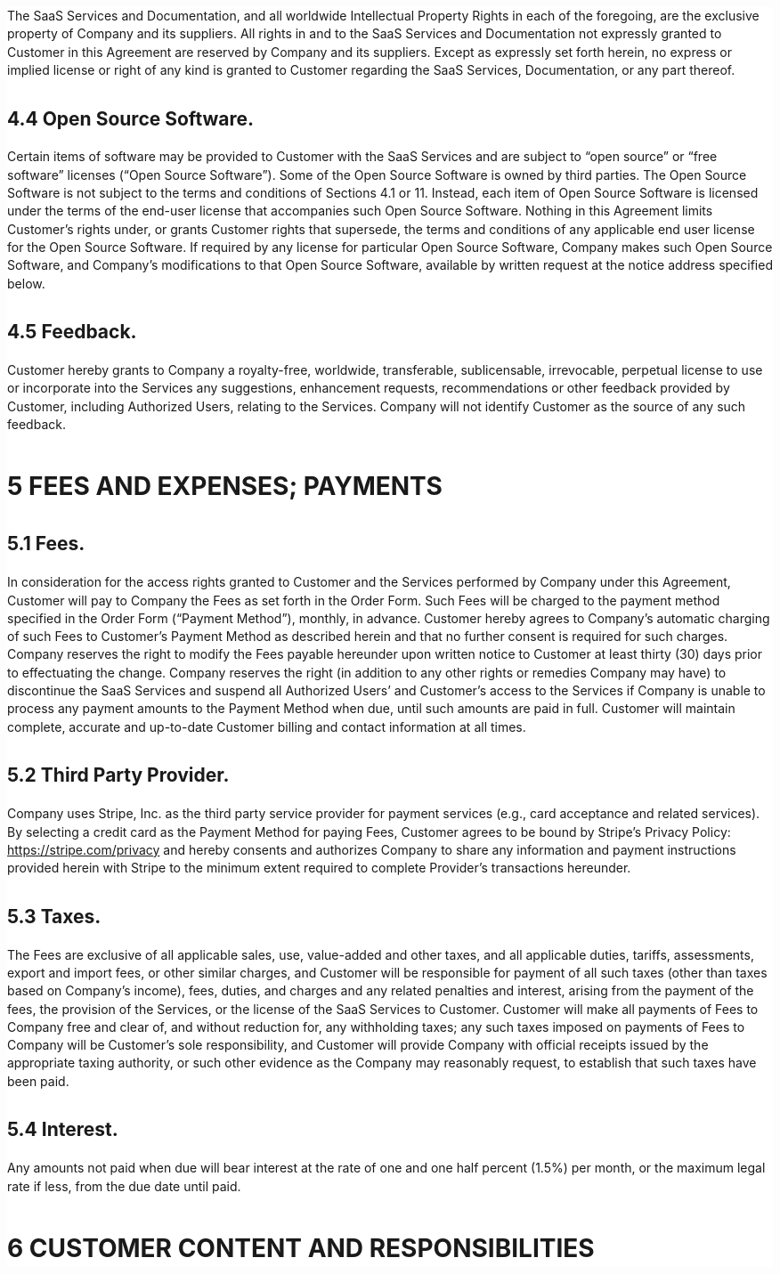 The SaaS Services and Documentation, and all worldwide Intellectual Property Rights in each of the foregoing, are the exclusive property of Company and its suppliers. All rights in and to the SaaS Services and Documentation not expressly granted to Customer in this Agreement are reserved by Company and its suppliers. Except as expressly set forth herein, no express or implied license or right of any kind is granted to Customer regarding the SaaS Services, Documentation, or any part thereof.
## 4.4 Open Source Software. 
Certain items of software may be provided to Customer with the SaaS Services and are subject to “open source” or “free software” licenses (“Open Source Software”). Some of the Open Source Software is owned by third parties. The Open Source Software is not subject to the terms and conditions of Sections 4.1 or 11. Instead, each item of Open Source Software is licensed under the terms of the end-user license that accompanies such Open Source Software. Nothing in this Agreement limits Customer’s rights under, or grants Customer rights that supersede, the terms and conditions of any applicable end user license for the Open Source Software. If required by any license for particular Open Source Software, Company makes such Open Source Software, and Company’s modifications to that Open Source Software, available by written request at the notice address specified below. 
## 4.5 Feedback. 
Customer hereby grants to Company a royalty-free, worldwide, transferable, sublicensable, irrevocable, perpetual license to use or incorporate into the Services any suggestions, enhancement requests, recommendations or other feedback provided by Customer, including Authorized Users, relating to the Services. Company will not identify Customer as the source of any such feedback.
# 5 FEES AND EXPENSES; PAYMENTS
## 5.1 Fees. 
In consideration for the access rights granted to Customer and the Services performed by Company under this Agreement, Customer will pay to Company the Fees as set forth in the Order Form. Such Fees will be charged to the payment method specified in the Order Form (“Payment Method”), monthly, in advance. Customer hereby agrees to Company’s automatic charging of such Fees to Customer’s Payment Method as described herein and that no further consent is required for such charges. Company reserves the right to modify the Fees payable hereunder upon written notice to Customer at least thirty (30) days prior to effectuating the change. Company reserves the right (in addition to any other rights or remedies Company may have) to discontinue the SaaS Services and suspend all Authorized Users’ and Customer’s access to the Services if Company is unable to process any payment amounts to the Payment Method when due, until such amounts are paid in full. Customer will maintain complete, accurate and up-to-date Customer billing and contact information at all times.
## 5.2 Third Party Provider. 
Company uses Stripe, Inc. as the third party service provider for payment services (e.g., card acceptance and related services). By selecting a credit card as the Payment Method for paying Fees, Customer agrees to be bound by Stripe’s Privacy Policy: https://stripe.com/privacy and hereby consents and authorizes Company to share any information and payment instructions provided herein with Stripe to the minimum extent required to complete Provider’s transactions hereunder.
## 5.3 Taxes. 
The Fees are exclusive of all applicable sales, use, value-added and other taxes, and all applicable duties, tariffs, assessments, export and import fees, or other similar charges, and Customer will be responsible for payment of all such taxes (other than taxes based on Company’s income), fees, duties, and charges and any related penalties and interest, arising from the payment of the fees, the provision of the Services, or the license of the SaaS Services to Customer. Customer will make all payments of Fees to Company free and clear of, and without reduction for, any withholding taxes; any such taxes imposed on payments of Fees to Company will be Customer’s sole responsibility, and Customer will provide Company with official receipts issued by the appropriate taxing authority, or such other evidence as the Company may reasonably request, to establish that such taxes have been paid. 
## 5.4 Interest. 
Any amounts not paid when due will bear interest at the rate of one and one half percent (1.5%) per month, or the maximum legal rate if less, from the due date until paid.
# 6 CUSTOMER CONTENT AND RESPONSIBILITIES